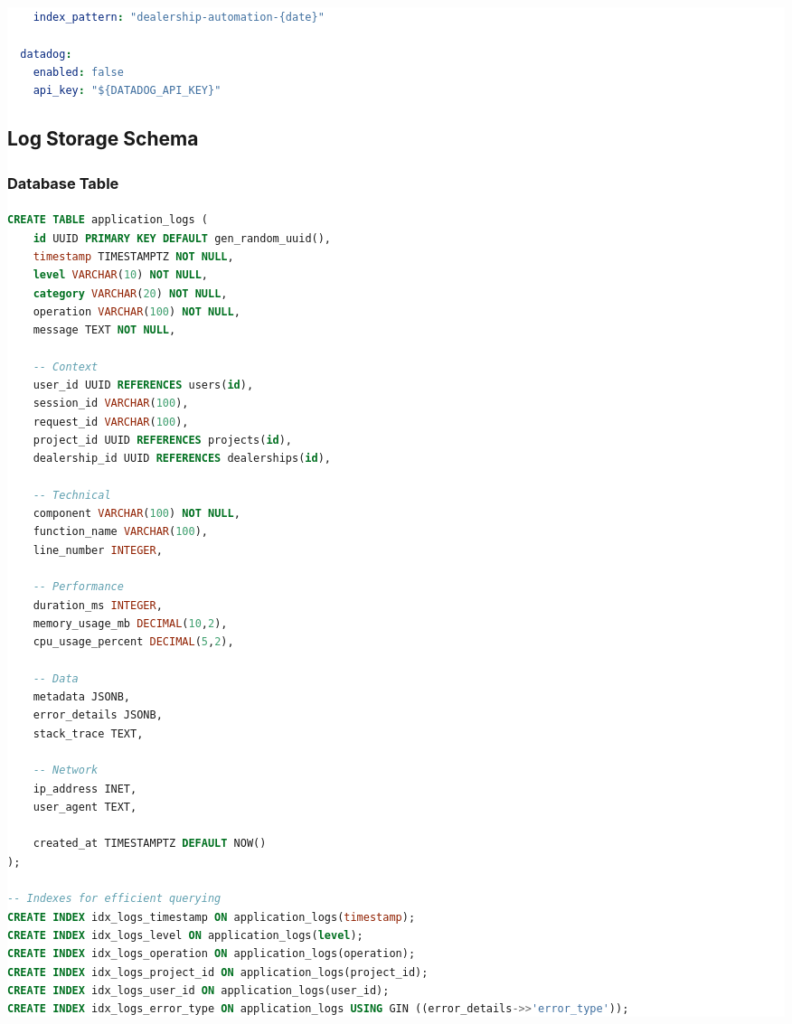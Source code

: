 ```yaml
    index_pattern: "dealership-automation-{date}"
    
  datadog:
    enabled: false
    api_key: "${DATADOG_API_KEY}"
```

## Log Storage Schema

### Database Table
```sql
CREATE TABLE application_logs (
    id UUID PRIMARY KEY DEFAULT gen_random_uuid(),
    timestamp TIMESTAMPTZ NOT NULL,
    level VARCHAR(10) NOT NULL,
    category VARCHAR(20) NOT NULL,
    operation VARCHAR(100) NOT NULL,
    message TEXT NOT NULL,
    
    -- Context
    user_id UUID REFERENCES users(id),
    session_id VARCHAR(100),
    request_id VARCHAR(100),
    project_id UUID REFERENCES projects(id),
    dealership_id UUID REFERENCES dealerships(id),
    
    -- Technical
    component VARCHAR(100) NOT NULL,
    function_name VARCHAR(100),
    line_number INTEGER,
    
    -- Performance
    duration_ms INTEGER,
    memory_usage_mb DECIMAL(10,2),
    cpu_usage_percent DECIMAL(5,2),
    
    -- Data
    metadata JSONB,
    error_details JSONB,
    stack_trace TEXT,
    
    -- Network
    ip_address INET,
    user_agent TEXT,
    
    created_at TIMESTAMPTZ DEFAULT NOW()
);

-- Indexes for efficient querying
CREATE INDEX idx_logs_timestamp ON application_logs(timestamp);
CREATE INDEX idx_logs_level ON application_logs(level);
CREATE INDEX idx_logs_operation ON application_logs(operation);
CREATE INDEX idx_logs_project_id ON application_logs(project_id);
CREATE INDEX idx_logs_user_id ON application_logs(user_id);
CREATE INDEX idx_logs_error_type ON application_logs USING GIN ((error_details->>'error_type'));
```
